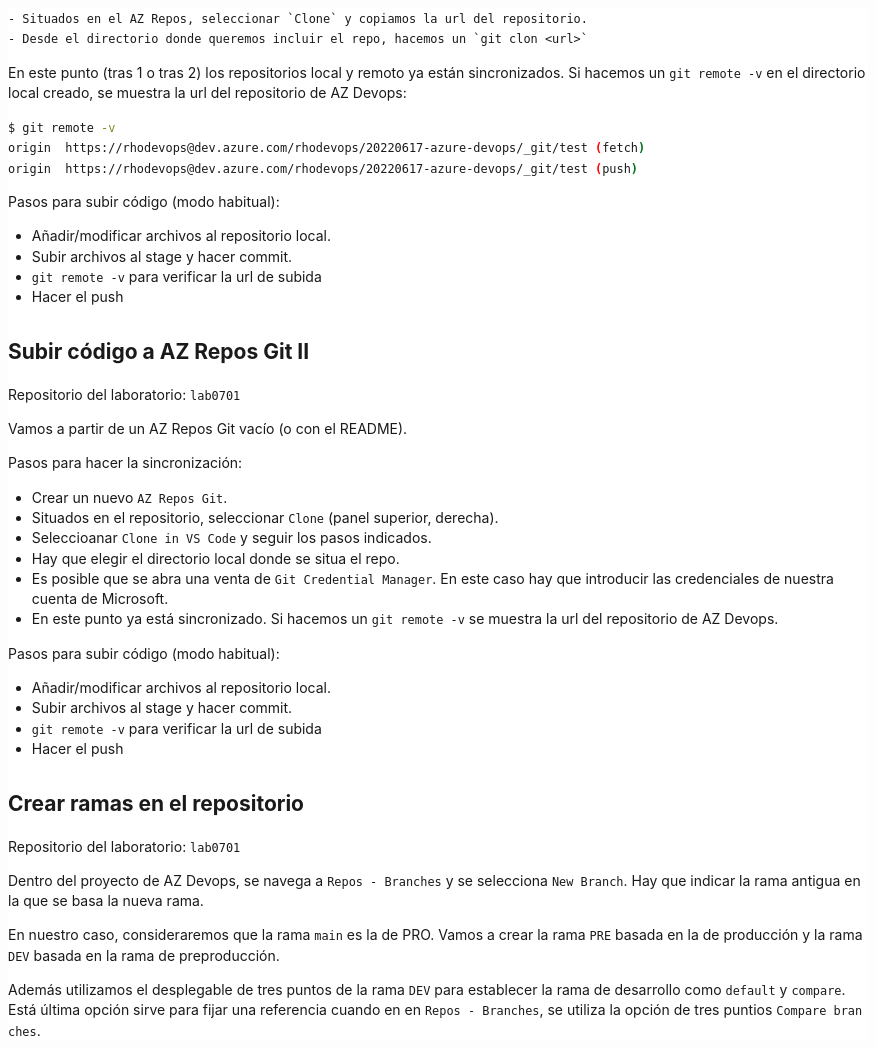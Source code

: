     - Situados en el AZ Repos, seleccionar `Clone` y copiamos la url del repositorio.
    - Desde el directorio donde queremos incluir el repo, hacemos un `git clon <url>`

En este punto (tras 1 o tras 2) los repositorios local y remoto ya están sincronizados. Si hacemos un `git remote -v` en el directorio local creado, se muestra la url del repositorio de AZ Devops:

```bash
$ git remote -v
origin  https://rhodevops@dev.azure.com/rhodevops/20220617-azure-devops/_git/test (fetch)
origin  https://rhodevops@dev.azure.com/rhodevops/20220617-azure-devops/_git/test (push)
```

Pasos para subir código (modo habitual):

- Añadir/modificar archivos al repositorio local.
- Subir archivos al stage y hacer commit.
- `git remote -v` para verificar la url de subida
- Hacer el push

## Subir código a AZ Repos Git II

Repositorio del laboratorio: `lab0701`

Vamos a partir de un AZ Repos Git vacío (o con el README).

Pasos para hacer la sincronización:

- Crear un nuevo `AZ Repos Git`.
- Situados en el repositorio, seleccionar `Clone` (panel superior, derecha).
- Seleccioanar `Clone in VS Code` y seguir los pasos indicados.
- Hay que elegir el directorio local donde se situa el repo.
- Es posible que se abra una venta de `Git Credential Manager`. En este caso hay que introducir las credenciales de nuestra cuenta de Microsoft.
- En este punto ya está sincronizado. Si hacemos un `git remote -v` se muestra la url del repositorio de AZ Devops.

Pasos para subir código (modo habitual):

- Añadir/modificar archivos al repositorio local.
- Subir archivos al stage y hacer commit.
- `git remote -v` para verificar la url de subida
- Hacer el push

## Crear ramas en el repositorio

Repositorio del laboratorio: `lab0701`

Dentro del proyecto de AZ Devops, se navega a `Repos - Branches` y se selecciona `New Branch`. Hay que indicar la rama antigua en la que se basa la nueva rama.

En nuestro caso, consideraremos que la rama `main` es la de PRO. Vamos a crear la rama `PRE` basada en la de producción y la rama `DEV` basada en la rama de preproducción.

Además utilizamos el desplegable de tres puntos de la rama `DEV` para establecer la rama de desarrollo como `default` y `compare`. Está última opción sirve para fijar una referencia cuando en en `Repos - Branches`, se utiliza la opción de tres puntios `Compare branches`.
